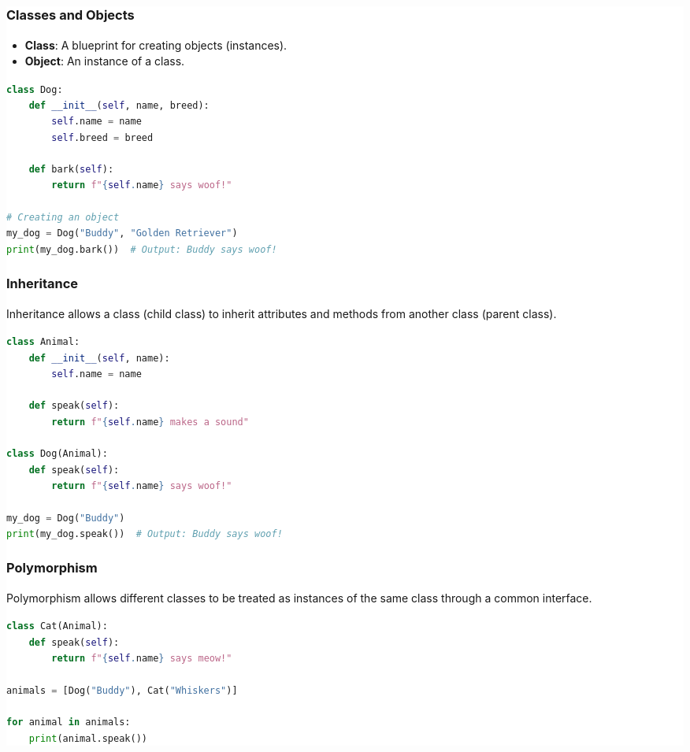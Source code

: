 ### Classes and Objects
- **Class**: A blueprint for creating objects (instances).
- **Object**: An instance of a class.

```python
class Dog:
    def __init__(self, name, breed):
        self.name = name
        self.breed = breed

    def bark(self):
        return f"{self.name} says woof!"

# Creating an object
my_dog = Dog("Buddy", "Golden Retriever")
print(my_dog.bark())  # Output: Buddy says woof!
```

### Inheritance
Inheritance allows a class (child class) to inherit attributes and methods from another class (parent class).

```python
class Animal:
    def __init__(self, name):
        self.name = name

    def speak(self):
        return f"{self.name} makes a sound"

class Dog(Animal):
    def speak(self):
        return f"{self.name} says woof!"

my_dog = Dog("Buddy")
print(my_dog.speak())  # Output: Buddy says woof!
```

### Polymorphism
Polymorphism allows different classes to be treated as instances of the same class through a common interface.

```python
class Cat(Animal):
    def speak(self):
        return f"{self.name} says meow!"

animals = [Dog("Buddy"), Cat("Whiskers")]

for animal in animals:
    print(animal.speak())
```
